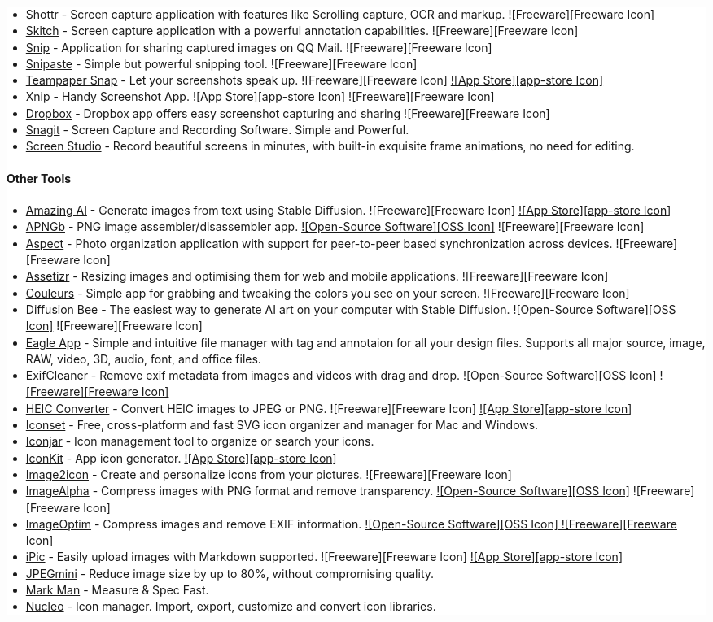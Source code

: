 * [Shottr](https://shottr.cc/) - Screen capture application with features like Scrolling capture, OCR and markup. ![Freeware][Freeware Icon]
* [Skitch](https://evernote.com/skitch/) - Screen capture application with a powerful annotation capabilities. ![Freeware][Freeware Icon]
* [Snip](http://snip.qq.com/) - Application for sharing captured images on QQ Mail. ![Freeware][Freeware Icon]
* [Snipaste](https://www.snipaste.com) -  Simple but powerful snipping tool. ![Freeware][Freeware Icon]
* [Teampaper Snap](http://teampaper.me/snap/) - Let your screenshots speak up. ![Freeware][Freeware Icon] [![App Store][app-store Icon]](https://itunes.apple.com/app/monosnap/id1199502670)
* [Xnip](http://xnipapp.com/) - Handy Screenshot App. [![App Store][app-store Icon]](https://itunes.apple.com/app/xnip-handy-screenshot-app/id1221250572) ![Freeware][Freeware Icon]
* [Dropbox](https://www.dropbox.com/) - Dropbox app offers easy screenshot capturing and sharing ![Freeware][Freeware Icon]
* [Snagit](https://www.techsmith.com/screen-capture.html) - Screen Capture and Recording Software. Simple and Powerful.
* [Screen Studio](https://www.screen.studio/) - Record beautiful screens in minutes, with built-in exquisite frame animations, no need for editing.

#### Other Tools

* [Amazing AI](https://sindresorhus.com/amazing-ai) - Generate images from text using Stable Diffusion. ![Freeware][Freeware Icon] [![App Store][app-store Icon]](https://apps.apple.com/app/id1660147028)
* [APNGb](https://github.com/mancunianetz/APNGb) - PNG image assembler/disassembler app. [![Open-Source Software][OSS Icon]](https://github.com/mancunianetz/APNGb) ![Freeware][Freeware Icon]
* [Aspect](https://aspect.bildhuus.com) - Photo organization application with support for peer-to-peer based synchronization across devices. ![Freeware][Freeware Icon]
* [Assetizr](https://assetizr.com) - Resizing images and optimising them for web and mobile applications.  ![Freeware][Freeware Icon]
* [Couleurs](http://couleursapp.com) - Simple app for grabbing and tweaking the colors you see on your screen. ![Freeware][Freeware Icon]
* [Diffusion Bee](https://diffusionbee.com/) - The easiest way to generate AI art on your computer with Stable Diffusion. [![Open-Source Software][OSS Icon]](https://github.com/divamgupta/diffusionbee-stable-diffusion-ui/) ![Freeware][Freeware Icon]
* [Eagle App](https://en.eagle.cool/) - Simple and intuitive file manager with tag and annotaion for all your design files. Supports all major source, image, RAW, video, 3D, audio, font, and office files.
* [ExifCleaner](https://exifcleaner.com) - Remove exif metadata from images and videos with drag and drop. [![Open-Source Software][OSS Icon] ![Freeware][Freeware Icon]](https://github.com/szTheory/exifcleaner)
* [HEIC Converter](https://sindresorhus.com/heic-converter) - Convert HEIC images to JPEG or PNG. ![Freeware][Freeware Icon] [![App Store][app-store Icon]](https://itunes.apple.com/us/app/heic-converter-to-jpeg-or-png/id1294126402)
* [Iconset](https://iconset.io) - Free, cross-platform and fast SVG icon organizer and manager for Mac and Windows.
* [Iconjar](http://geticonjar.com/) - Icon management tool to organize or search your icons.
* [IconKit](http://appersian.net/) - App icon generator. [![App Store][app-store Icon]](https://itunes.apple.com/app/iconkit-icon-resizer-for-app/id507135296)
* [Image2icon](http://www.img2icnsapp.com) - Create and personalize icons from your pictures. ![Freeware][Freeware Icon]
* [ImageAlpha](https://pngmini.com/) - Compress images with PNG format and remove transparency. [![Open-Source Software][OSS Icon]](https://github.com/pornel/ImageAlpha) ![Freeware][Freeware Icon]
* [ImageOptim](https://imageoptim.com/mac) - Compress images and remove EXIF information. [![Open-Source Software][OSS Icon] ![Freeware][Freeware Icon]](https://github.com/ImageOptim/ImageOptim)
* [iPic](https://en.toolinbox.net/iPic/) - Easily upload images with Markdown supported. ![Freeware][Freeware Icon] [![App Store][app-store Icon]](https://itunes.apple.com/app/id1101244278?ls=1&mt=12&at=1000lv4R&ct=iPic_me)
* [JPEGmini](http://www.jpegmini.com/) - Reduce image size by up to 80%, without compromising quality. 
* [Mark Man](http://getmarkman.com/) - Measure & Spec Fast.
* [Nucleo](https://nucleoapp.com/) - Icon manager. Import, export, customize and convert icon libraries.